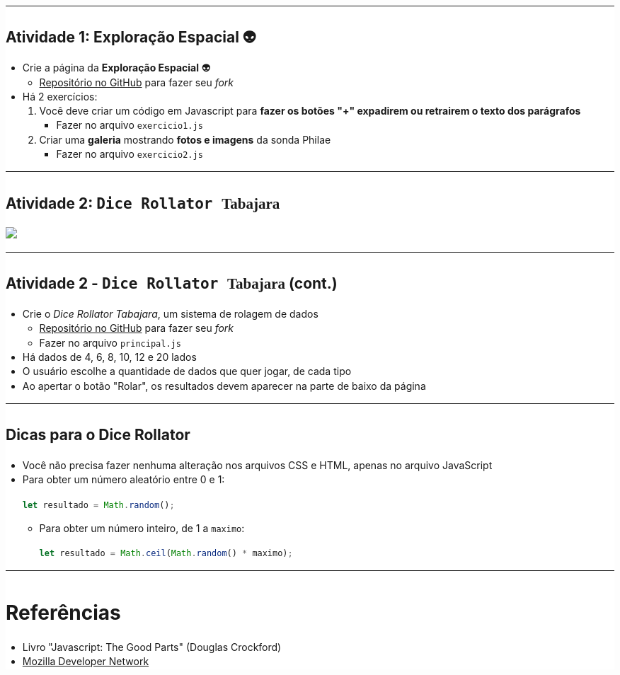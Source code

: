 
---
## Atividade 1: Exploração Espacial :alien:

- Crie a página da **Exploração Espacial** :alien:
  - [Repositório no GitHub](https://github.com/fegemo/cefet-web-space)
    para fazer seu _fork_
- Há 2 exercícios:
  1. Você deve criar um código em Javascript para **fazer os botões "+"
     expadirem ou retrairem o texto dos parágrafos**
     - Fazer no arquivo `exercicio1.js`
  1. Criar uma **galeria** mostrando **fotos e imagens** da sonda Philae
     - Fazer no arquivo `exercicio2.js`

---
## Atividade 2: <span style="font-family: monospace">Dice Rollator <span style="font-family: cursive">Tabajara</span></span>

![](../../images/tela-dice-rollator.jpg)

---
## Atividade 2 - <span style="font-family: monospace">Dice Rollator <span style="font-family: cursive">Tabajara</span></span> (cont.)

- Crie o _Dice Rollator Tabajara_, um sistema de rolagem de dados
  - [Repositório no GitHub](https://github.com/fegemo/cefet-web-dice-rollator)
    para fazer seu _fork_
  - Fazer no arquivo `principal.js`
- Há dados de 4, 6, 8, 10, 12 e 20 lados
- O usuário escolhe a quantidade de dados que quer jogar, de cada tipo
- Ao apertar o botão "Rolar", os resultados devem aparecer na parte de baixo da
  página

---
## Dicas para o Dice Rollator

- Você não precisa fazer nenhuma alteração nos arquivos CSS e HTML, apenas no
  arquivo JavaScript
- Para obter um número aleatório entre 0 e 1:
  ```js
  let resultado = Math.random();
  ```
  - Para obter um número inteiro, de 1 a `maximo`:
    ```js
    let resultado = Math.ceil(Math.random() * maximo);
    ```

---
# Referências

- Livro "Javascript: The Good Parts" (Douglas Crockford)
- [Mozilla Developer Network](https://developer.mozilla.org/)
